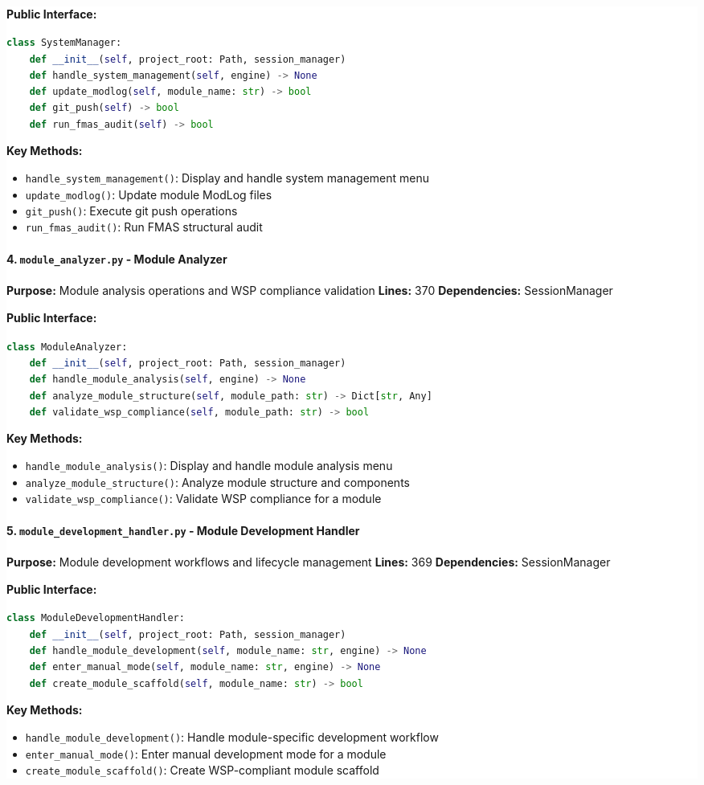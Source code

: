 **Public Interface:**
```python
class SystemManager:
    def __init__(self, project_root: Path, session_manager)
    def handle_system_management(self, engine) -> None
    def update_modlog(self, module_name: str) -> bool
    def git_push(self) -> bool
    def run_fmas_audit(self) -> bool
```

**Key Methods:**
- `handle_system_management()`: Display and handle system management menu
- `update_modlog()`: Update module ModLog files
- `git_push()`: Execute git push operations
- `run_fmas_audit()`: Run FMAS structural audit

#### 4. `module_analyzer.py` - Module Analyzer
**Purpose:** Module analysis operations and WSP compliance validation
**Lines:** 370
**Dependencies:** SessionManager

**Public Interface:**
```python
class ModuleAnalyzer:
    def __init__(self, project_root: Path, session_manager)
    def handle_module_analysis(self, engine) -> None
    def analyze_module_structure(self, module_path: str) -> Dict[str, Any]
    def validate_wsp_compliance(self, module_path: str) -> bool
```

**Key Methods:**
- `handle_module_analysis()`: Display and handle module analysis menu
- `analyze_module_structure()`: Analyze module structure and components
- `validate_wsp_compliance()`: Validate WSP compliance for a module

#### 5. `module_development_handler.py` - Module Development Handler
**Purpose:** Module development workflows and lifecycle management
**Lines:** 369
**Dependencies:** SessionManager

**Public Interface:**
```python
class ModuleDevelopmentHandler:
    def __init__(self, project_root: Path, session_manager)
    def handle_module_development(self, module_name: str, engine) -> None
    def enter_manual_mode(self, module_name: str, engine) -> None
    def create_module_scaffold(self, module_name: str) -> bool
```

**Key Methods:**
- `handle_module_development()`: Handle module-specific development workflow
- `enter_manual_mode()`: Enter manual development mode for a module
- `create_module_scaffold()`: Create WSP-compliant module scaffold
